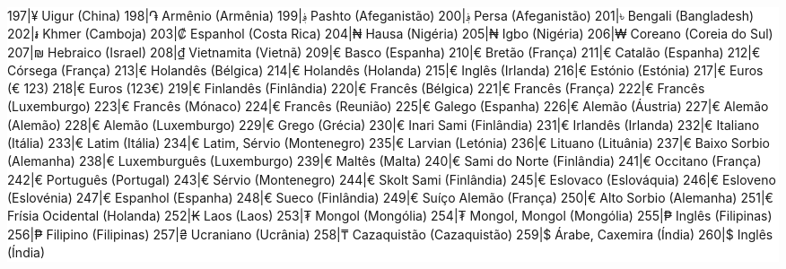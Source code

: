 197|¥ Uigur (China)
198|֏ Armênio (Armênia)
199|؋ Pashto (Afeganistão)
200|؋ Persa (Afeganistão)
201|৳ Bengali (Bangladesh)
202|៛ Khmer (Camboja)
203|₡ Espanhol (Costa Rica)
204|₦ Hausa (Nigéria)
205|₦ Igbo (Nigéria)
206|₩ Coreano (Coreia do Sul)
207|₪ Hebraico (Israel)
208|₫ Vietnamita (Vietnã)
209|€ Basco (Espanha)
210|€ Bretão (França)
211|€ Catalão (Espanha)
212|€ Córsega (França)
213|€ Holandês (Bélgica)
214|€ Holandês (Holanda)
215|€ Inglês (Irlanda)
216|€ Estónio (Estónia)
217|€ Euros (€ 123)
218|€ Euros (123€)
219|€ Finlandês (Finlândia)
220|€ Francês (Bélgica)
221|€ Francês (França)
222|€ Francês (Luxemburgo)
223|€ Francês (Mónaco)
224|€ Francês (Reunião)
225|€ Galego (Espanha)
226|€ Alemão (Áustria)
227|€ Alemão (Alemão)
228|€ Alemão (Luxemburgo)
229|€ Grego (Grécia)
230|€ Inari Sami (Finlândia)
231|€ Irlandês (Irlanda)
232|€ Italiano (Itália)
233|€ Latim (Itália)
234|€ Latim, Sérvio (Montenegro)
235|€ Larvian (Letónia)
236|€ Lituano (Lituânia)
237|€ Baixo Sorbio (Alemanha)
238|€ Luxemburguês (Luxemburgo)
239|€ Maltês (Malta)
240|€ Sami do Norte (Finlândia)
241|€ Occitano (França)
242|€ Português (Portugal)
243|€ Sérvio (Montenegro)
244|€ Skolt Sami (Finlândia)
245|€ Eslovaco (Eslováquia)
246|€ Esloveno (Eslovénia)
247|€ Espanhol (Espanha)
248|€ Sueco (Finlândia)
249|€ Suíço Alemão (França)
250|€ Alto Sorbio (Alemanha)
251|€ Frísia Ocidental (Holanda)
252|₭ Laos (Laos)
253|₮ Mongol (Mongólia)
254|₮ Mongol, Mongol (Mongólia)
255|₱ Inglês (Filipinas)
256|₱ Filipino (Filipinas)
257|₴ Ucraniano (Ucrânia)
258|₸ Cazaquistão (Cazaquistão)
259|$ Árabe, Caxemira (Índia)
260|$ Inglês (Índia)